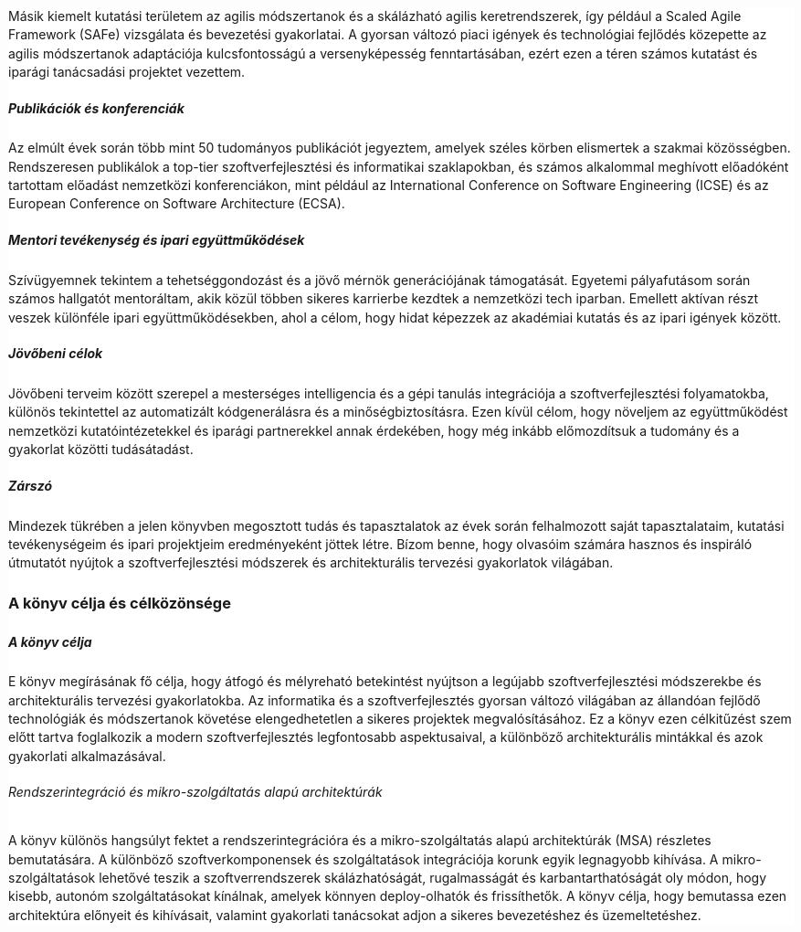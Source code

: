 Másik kiemelt kutatási területem az agilis módszertanok és a skálázható agilis keretrendszerek, így például a Scaled Agile Framework (SAFe) vizsgálata és bevezetési gyakorlatai. A gyorsan változó piaci igények és technológiai fejlődés közepette az agilis módszertanok adaptációja kulcsfontosságú a versenyképesség fenntartásában, ezért ezen a téren számos kutatást és iparági tanácsadási projektet vezettem.

##### Publikációk és konferenciák

Az elmúlt évek során több mint 50 tudományos publikációt jegyeztem, amelyek széles körben elismertek a szakmai közösségben. Rendszeresen publikálok a top-tier szoftverfejlesztési és informatikai szaklapokban, és számos alkalommal meghívott előadóként tartottam előadást nemzetközi konferenciákon, mint például az International Conference on Software Engineering (ICSE) és az European Conference on Software Architecture (ECSA).

##### Mentori tevékenység és ipari együttműködések

Szívügyemnek tekintem a tehetséggondozást és a jövő mérnök generációjának támogatását. Egyetemi pályafutásom során számos hallgatót mentoráltam, akik közül többen sikeres karrierbe kezdtek a nemzetközi tech iparban. Emellett aktívan részt veszek különféle ipari együttműködésekben, ahol a célom, hogy hidat képezzek az akadémiai kutatás és az ipari igények között.

##### Jövőbeni célok

Jövőbeni terveim között szerepel a mesterséges intelligencia és a gépi tanulás integrációja a szoftverfejlesztési folyamatokba, különös tekintettel az automatizált kódgenerálásra és a minőségbiztosításra. Ezen kívül célom, hogy növeljem az együttműködést nemzetközi kutatóintézetekkel és iparági partnerekkel annak érdekében, hogy még inkább előmozdítsuk a tudomány és a gyakorlat közötti tudásátadást.

##### Zárszó

Mindezek tükrében a jelen könyvben megosztott tudás és tapasztalatok az évek során felhalmozott saját tapasztalataim, kutatási tevékenységeim és ipari projektjeim eredményeként jöttek létre. Bízom benne, hogy olvasóim számára hasznos és inspiráló útmutatót nyújtok a szoftverfejlesztési módszerek és architekturális tervezési gyakorlatok világában.

### A könyv célja és célközönsége

##### A könyv célja

E könyv megírásának fő célja, hogy átfogó és mélyreható betekintést nyújtson a legújabb szoftverfejlesztési módszerekbe és architekturális tervezési gyakorlatokba. Az informatika és a szoftverfejlesztés gyorsan változó világában az állandóan fejlődő technológiák és módszertanok követése elengedhetetlen a sikeres projektek megvalósításához. Ez a könyv ezen célkitűzést szem előtt tartva foglalkozik a modern szoftverfejlesztés legfontosabb aspektusaival, a különböző architekturális mintákkal és azok gyakorlati alkalmazásával.

###### Rendszerintegráció és mikro-szolgáltatás alapú architektúrák

A könyv különös hangsúlyt fektet a rendszerintegrációra és a mikro-szolgáltatás alapú architektúrák (MSA) részletes bemutatására. A különböző szoftverkomponensek és szolgáltatások integrációja korunk egyik legnagyobb kihívása. A mikro-szolgáltatások lehetővé teszik a szoftverrendszerek skálázhatóságát, rugalmasságát és karbantarthatóságát oly módon, hogy kisebb, autonóm szolgáltatásokat kínálnak, amelyek könnyen deploy-olhatók és frissíthetők. A könyv célja, hogy bemutassa ezen architektúra előnyeit és kihívásait, valamint gyakorlati tanácsokat adjon a sikeres bevezetéshez és üzemeltetéshez.
